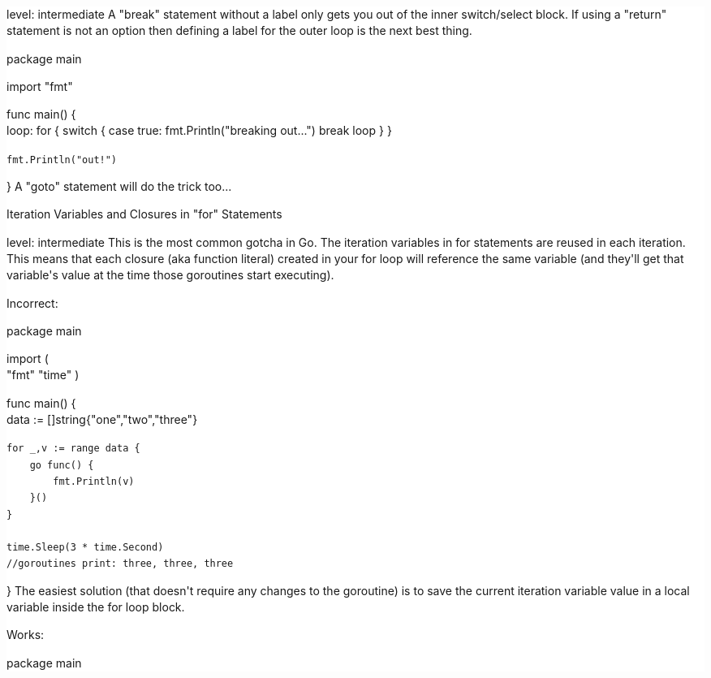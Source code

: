 level: intermediate
A "break" statement without a label only gets you out of the inner switch/select block. If using a "return" statement is not an option then defining a label for the outer loop is the next best thing.

package main

import "fmt"

func main() {  
    loop:
        for {
            switch {
            case true:
                fmt.Println("breaking out...")
                break loop
            }
        }

    fmt.Println("out!")
}
A "goto" statement will do the trick too...

Iteration Variables and Closures in "for" Statements

level: intermediate
This is the most common gotcha in Go. The iteration variables in for statements are reused in each iteration. This means that each closure (aka function literal) created in your for loop will reference the same variable (and they'll get that variable's value at the time those goroutines start executing).

Incorrect:

package main

import (  
    "fmt"
    "time"
)

func main() {  
    data := []string{"one","two","three"}

    for _,v := range data {
        go func() {
            fmt.Println(v)
        }()
    }

    time.Sleep(3 * time.Second)
    //goroutines print: three, three, three
}
The easiest solution (that doesn't require any changes to the goroutine) is to save the current iteration variable value in a local variable inside the for loop block.

Works:

package main

